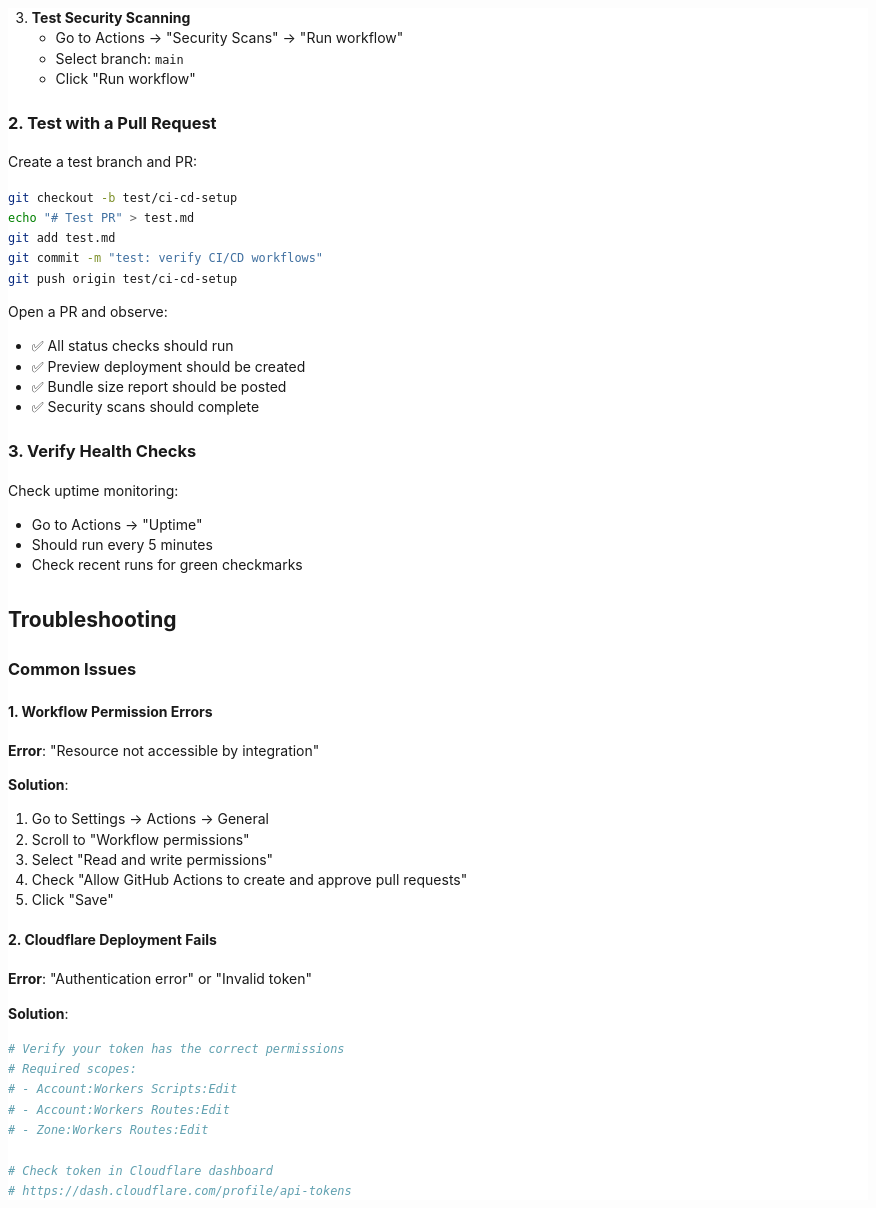3. **Test Security Scanning**
   - Go to Actions → "Security Scans" → "Run workflow"
   - Select branch: `main`
   - Click "Run workflow"

### 2. Test with a Pull Request

Create a test branch and PR:

```bash
git checkout -b test/ci-cd-setup
echo "# Test PR" > test.md
git add test.md
git commit -m "test: verify CI/CD workflows"
git push origin test/ci-cd-setup
```

Open a PR and observe:
- ✅ All status checks should run
- ✅ Preview deployment should be created
- ✅ Bundle size report should be posted
- ✅ Security scans should complete

### 3. Verify Health Checks

Check uptime monitoring:
- Go to Actions → "Uptime"
- Should run every 5 minutes
- Check recent runs for green checkmarks

## Troubleshooting

### Common Issues

#### 1. Workflow Permission Errors

**Error**: "Resource not accessible by integration"

**Solution**: 
1. Go to Settings → Actions → General
2. Scroll to "Workflow permissions"
3. Select "Read and write permissions"
4. Check "Allow GitHub Actions to create and approve pull requests"
5. Click "Save"

#### 2. Cloudflare Deployment Fails

**Error**: "Authentication error" or "Invalid token"

**Solution**:
```bash
# Verify your token has the correct permissions
# Required scopes:
# - Account:Workers Scripts:Edit
# - Account:Workers Routes:Edit
# - Zone:Workers Routes:Edit

# Check token in Cloudflare dashboard
# https://dash.cloudflare.com/profile/api-tokens
```
